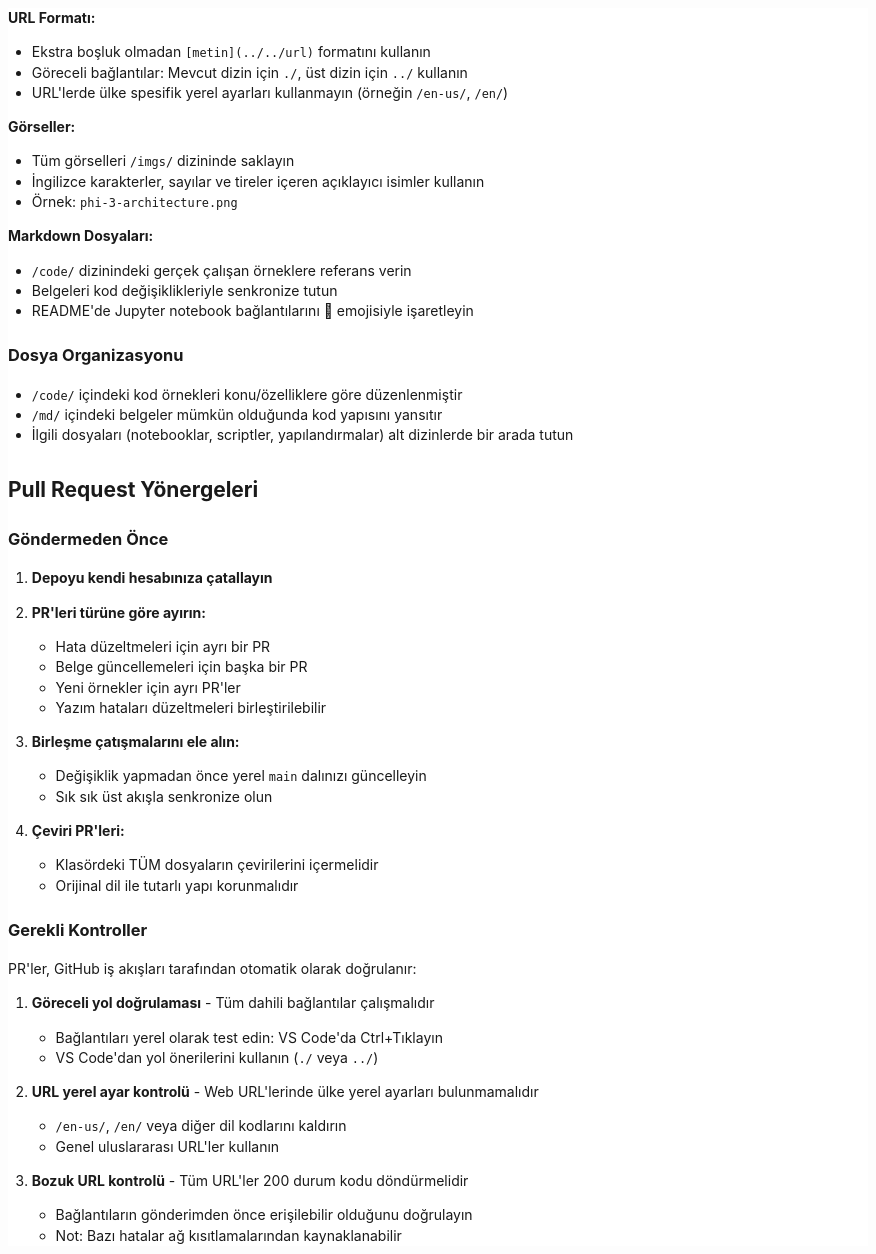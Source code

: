**URL Formatı:**
- Ekstra boşluk olmadan `[metin](../../url)` formatını kullanın
- Göreceli bağlantılar: Mevcut dizin için `./`, üst dizin için `../` kullanın
- URL'lerde ülke spesifik yerel ayarları kullanmayın (örneğin `/en-us/`, `/en/`)

**Görseller:**
- Tüm görselleri `/imgs/` dizininde saklayın
- İngilizce karakterler, sayılar ve tireler içeren açıklayıcı isimler kullanın
- Örnek: `phi-3-architecture.png`

**Markdown Dosyaları:**
- `/code/` dizinindeki gerçek çalışan örneklere referans verin
- Belgeleri kod değişiklikleriyle senkronize tutun
- README'de Jupyter notebook bağlantılarını 📓 emojisiyle işaretleyin

### Dosya Organizasyonu

- `/code/` içindeki kod örnekleri konu/özelliklere göre düzenlenmiştir
- `/md/` içindeki belgeler mümkün olduğunda kod yapısını yansıtır
- İlgili dosyaları (notebooklar, scriptler, yapılandırmalar) alt dizinlerde bir arada tutun

## Pull Request Yönergeleri

### Göndermeden Önce

1. **Depoyu kendi hesabınıza çatallayın**
2. **PR'leri türüne göre ayırın:**
   - Hata düzeltmeleri için ayrı bir PR
   - Belge güncellemeleri için başka bir PR
   - Yeni örnekler için ayrı PR'ler
   - Yazım hataları düzeltmeleri birleştirilebilir

3. **Birleşme çatışmalarını ele alın:**
   - Değişiklik yapmadan önce yerel `main` dalınızı güncelleyin
   - Sık sık üst akışla senkronize olun

4. **Çeviri PR'leri:**
   - Klasördeki TÜM dosyaların çevirilerini içermelidir
   - Orijinal dil ile tutarlı yapı korunmalıdır

### Gerekli Kontroller

PR'ler, GitHub iş akışları tarafından otomatik olarak doğrulanır:

1. **Göreceli yol doğrulaması** - Tüm dahili bağlantılar çalışmalıdır
   - Bağlantıları yerel olarak test edin: VS Code'da Ctrl+Tıklayın
   - VS Code'dan yol önerilerini kullanın (`./` veya `../`)

2. **URL yerel ayar kontrolü** - Web URL'lerinde ülke yerel ayarları bulunmamalıdır
   - `/en-us/`, `/en/` veya diğer dil kodlarını kaldırın
   - Genel uluslararası URL'ler kullanın

3. **Bozuk URL kontrolü** - Tüm URL'ler 200 durum kodu döndürmelidir
   - Bağlantıların gönderimden önce erişilebilir olduğunu doğrulayın
   - Not: Bazı hatalar ağ kısıtlamalarından kaynaklanabilir
